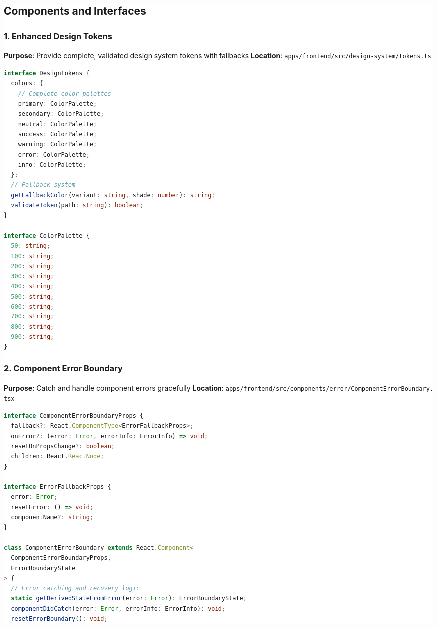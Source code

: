 ## Components and Interfaces

### 1. Enhanced Design Tokens
**Purpose**: Provide complete, validated design system tokens with fallbacks
**Location**: `apps/frontend/src/design-system/tokens.ts`

```typescript
interface DesignTokens {
  colors: {
    // Complete color palettes
    primary: ColorPalette;
    secondary: ColorPalette;
    neutral: ColorPalette;
    success: ColorPalette;
    warning: ColorPalette;
    error: ColorPalette;
    info: ColorPalette;
  };
  // Fallback system
  getFallbackColor(variant: string, shade: number): string;
  validateToken(path: string): boolean;
}

interface ColorPalette {
  50: string;
  100: string;
  200: string;
  300: string;
  400: string;
  500: string;
  600: string;
  700: string;
  800: string;
  900: string;
}
```

### 2. Component Error Boundary
**Purpose**: Catch and handle component errors gracefully
**Location**: `apps/frontend/src/components/error/ComponentErrorBoundary.tsx`

```typescript
interface ComponentErrorBoundaryProps {
  fallback?: React.ComponentType<ErrorFallbackProps>;
  onError?: (error: Error, errorInfo: ErrorInfo) => void;
  resetOnPropsChange?: boolean;
  children: React.ReactNode;
}

interface ErrorFallbackProps {
  error: Error;
  resetError: () => void;
  componentName?: string;
}

class ComponentErrorBoundary extends React.Component<
  ComponentErrorBoundaryProps,
  ErrorBoundaryState
> {
  // Error catching and recovery logic
  static getDerivedStateFromError(error: Error): ErrorBoundaryState;
  componentDidCatch(error: Error, errorInfo: ErrorInfo): void;
  resetErrorBoundary(): void;
```
